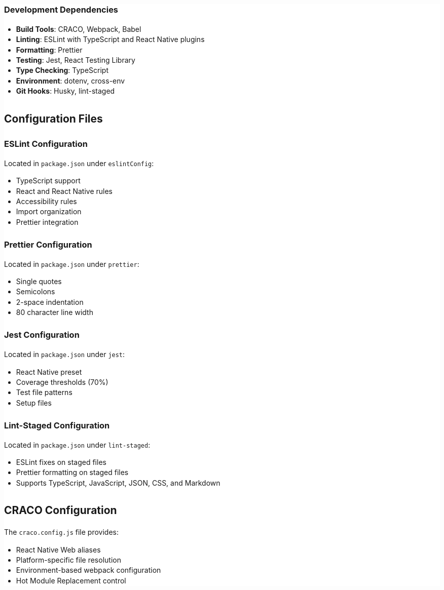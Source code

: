 ### Development Dependencies

- **Build Tools**: CRACO, Webpack, Babel
- **Linting**: ESLint with TypeScript and React Native plugins
- **Formatting**: Prettier
- **Testing**: Jest, React Testing Library
- **Type Checking**: TypeScript
- **Environment**: dotenv, cross-env
- **Git Hooks**: Husky, lint-staged

## Configuration Files

### ESLint Configuration

Located in `package.json` under `eslintConfig`:

- TypeScript support
- React and React Native rules
- Accessibility rules
- Import organization
- Prettier integration

### Prettier Configuration

Located in `package.json` under `prettier`:

- Single quotes
- Semicolons
- 2-space indentation
- 80 character line width

### Jest Configuration

Located in `package.json` under `jest`:

- React Native preset
- Coverage thresholds (70%)
- Test file patterns
- Setup files

### Lint-Staged Configuration

Located in `package.json` under `lint-staged`:

- ESLint fixes on staged files
- Prettier formatting on staged files
- Supports TypeScript, JavaScript, JSON, CSS, and Markdown

## CRACO Configuration

The `craco.config.js` file provides:

- React Native Web aliases
- Platform-specific file resolution
- Environment-based webpack configuration
- Hot Module Replacement control
